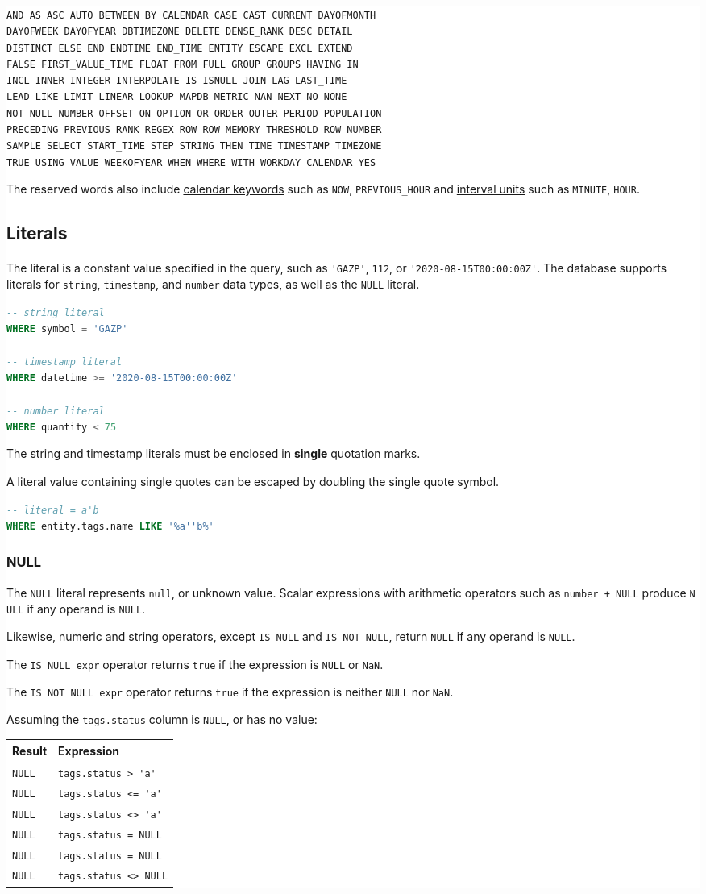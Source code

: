 ```ls
AND AS ASC AUTO BETWEEN BY CALENDAR CASE CAST CURRENT DAYOFMONTH
DAYOFWEEK DAYOFYEAR DBTIMEZONE DELETE DENSE_RANK DESC DETAIL
DISTINCT ELSE END ENDTIME END_TIME ENTITY ESCAPE EXCL EXTEND
FALSE FIRST_VALUE_TIME FLOAT FROM FULL GROUP GROUPS HAVING IN
INCL INNER INTEGER INTERPOLATE IS ISNULL JOIN LAG LAST_TIME
LEAD LIKE LIMIT LINEAR LOOKUP MAPDB METRIC NAN NEXT NO NONE
NOT NULL NUMBER OFFSET ON OPTION OR ORDER OUTER PERIOD POPULATION
PRECEDING PREVIOUS RANK REGEX ROW ROW_MEMORY_THRESHOLD ROW_NUMBER
SAMPLE SELECT START_TIME STEP STRING THEN TIME TIMESTAMP TIMEZONE
TRUE USING VALUE WEEKOFYEAR WHEN WHERE WITH WORKDAY_CALENDAR YES
```

 The reserved words also include [calendar keywords](../shared/calendar.md#keywords) such as `NOW`, `PREVIOUS_HOUR` and [interval units](../shared/calendar.md#interval-units) such as `MINUTE`, `HOUR`.

## Literals

The literal is a constant value specified in the query, such as `'GAZP'`, `112`, or `'2020-08-15T00:00:00Z'`. The database supports literals for `string`, `timestamp`, and `number` data types, as well as the `NULL` literal.

```sql
-- string literal
WHERE symbol = 'GAZP'

-- timestamp literal
WHERE datetime >= '2020-08-15T00:00:00Z'

-- number literal
WHERE quantity < 75
```

The string and timestamp literals must be enclosed in **single** quotation marks.

A literal value containing single quotes can be escaped by doubling the single quote symbol.

```sql
-- literal = a'b
WHERE entity.tags.name LIKE '%a''b%'
```

### NULL

The `NULL` literal represents `null`, or unknown value. Scalar expressions with arithmetic operators such as `number + NULL` produce `NULL` if any operand is `NULL`.

Likewise, numeric and string operators, except `IS NULL` and `IS NOT NULL`, return `NULL` if any operand is `NULL`.

The `IS NULL expr` operator returns `true` if the expression is `NULL` or `NaN`.

The `IS NOT NULL expr` operator returns `true` if the expression is neither `NULL` nor `NaN`.

Assuming the `tags.status` column is `NULL`, or has no value:

| **Result** | **Expression** |
|:---|:---|
| `NULL` | `tags.status > 'a'` |
| `NULL` | `tags.status <= 'a'` |
| `NULL` | `tags.status <> 'a'` |
| `NULL` | `tags.status = NULL` |
| `NULL` | `tags.status = NULL` |
| `NULL` | `tags.status <> NULL` |